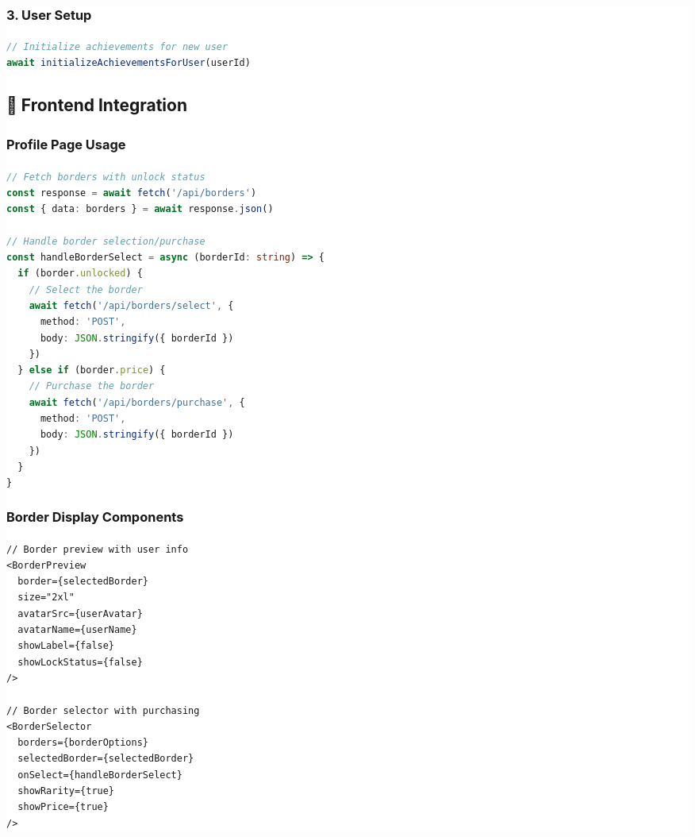 ### 3. User Setup
```typescript
// Initialize achievements for new user
await initializeAchievementsForUser(userId)
```

## 📱 Frontend Integration

### Profile Page Usage

```typescript
// Fetch borders with unlock status
const response = await fetch('/api/borders')
const { data: borders } = await response.json()

// Handle border selection/purchase
const handleBorderSelect = async (borderId: string) => {
  if (border.unlocked) {
    // Select the border
    await fetch('/api/borders/select', {
      method: 'POST',
      body: JSON.stringify({ borderId })
    })
  } else if (border.price) {
    // Purchase the border
    await fetch('/api/borders/purchase', {
      method: 'POST',
      body: JSON.stringify({ borderId })
    })
  }
}
```

### Border Display Components

```tsx
// Border preview with user info
<BorderPreview
  border={selectedBorder}
  size="2xl"
  avatarSrc={userAvatar}
  avatarName={userName}
  showLabel={false}
  showLockStatus={false}
/>

// Border selector with purchasing
<BorderSelector
  borders={borderOptions}
  selectedBorder={selectedBorder}
  onSelect={handleBorderSelect}
  showRarity={true}
  showPrice={true}
/>
```
